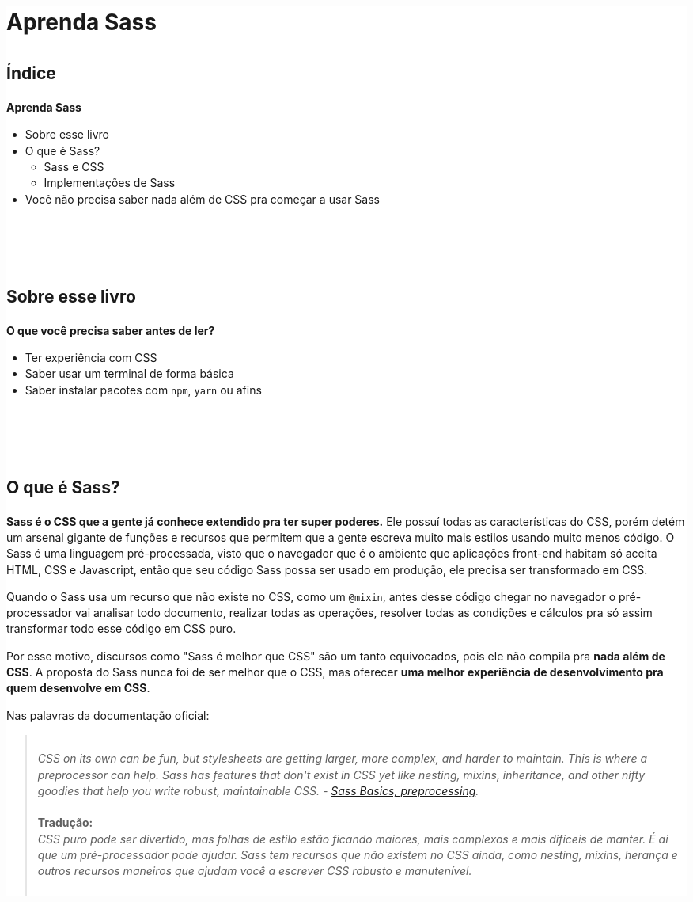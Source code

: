 # Aprenda Sass

## Índice

**Aprenda Sass**
- Sobre esse livro
- O que é Sass?
  - Sass e CSS
  - Implementações de Sass
- Você não precisa saber nada além de CSS pra começar a usar Sass


&nbsp;

<br />

## Sobre esse livro

**O que você precisa saber antes de ler?**

- Ter experiência com CSS
- Saber usar um terminal de forma básica
- Saber instalar pacotes com `npm`, `yarn` ou afins

<br />

&nbsp;

## O que é Sass?
**Sass é o CSS que a gente já conhece extendido pra ter super poderes.** Ele possuí todas as características do CSS, porém detém um arsenal gigante de funções e recursos que permitem que a gente escreva muito mais estilos usando muito menos código. O Sass é uma linguagem pré-processada, visto que o navegador que é o ambiente que aplicações front-end habitam só aceita HTML, CSS e Javascript, então que seu código Sass possa ser usado em produção, ele precisa ser transformado em CSS.

Quando o Sass usa um recurso que não existe no CSS, como um `@mixin`, antes desse código chegar no navegador o pré-processador vai analisar todo documento, realizar todas as operações, resolver todas as condições e cálculos pra só assim transformar todo esse código em CSS puro.

Por esse motivo, discursos como "Sass é melhor que CSS" são um tanto equivocados, pois ele não compila pra **nada além de CSS**. A proposta do Sass nunca foi de ser melhor que o CSS, mas oferecer **uma melhor experiência de desenvolvimento pra quem desenvolve em CSS**.

Nas palavras da documentação oficial:

> &nbsp;
> <br/>
> _CSS on its own can be fun, but stylesheets are getting larger, more complex, and harder to maintain. This is where a preprocessor can help. Sass has features that don't exist in CSS yet like nesting, mixins, inheritance, and other nifty goodies that help you write robust, maintainable CSS. - [Sass Basics, preprocessing](https://sass-lang.com/guide)._
> <br />
> <br />
> **Tradução:**
> <br />
> _CSS puro pode ser divertido, mas folhas de estilo estão ficando maiores, mais complexos e mais difíceis de manter. É ai que um pré-processador pode ajudar. Sass tem recursos que não existem no CSS ainda, como nesting, mixins, herança e outros recursos maneiros que ajudam você a escrever CSS robusto e manutenível._
> <br />
> &nbsp;
